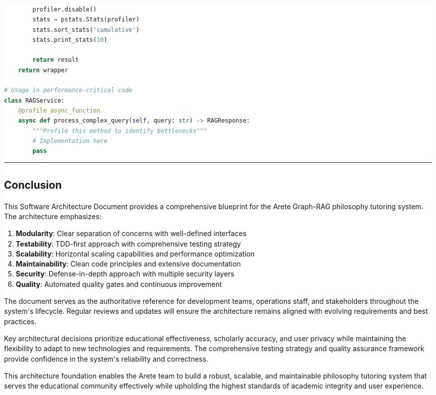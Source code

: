 ```python
        profiler.disable()
        stats = pstats.Stats(profiler)
        stats.sort_stats('cumulative')
        stats.print_stats(10)
        
        return result
    return wrapper

# Usage in performance-critical code
class RAGService:
    @profile_async_function
    async def process_complex_query(self, query: str) -> RAGResponse:
        """Profile this method to identify bottlenecks"""
        # Implementation here
        pass
```

---

## Conclusion

This Software Architecture Document provides a comprehensive blueprint for the Arete Graph-RAG philosophy tutoring system. The architecture emphasizes:

1. **Modularity**: Clear separation of concerns with well-defined interfaces
2. **Testability**: TDD-first approach with comprehensive testing strategy  
3. **Scalability**: Horizontal scaling capabilities and performance optimization
4. **Maintainability**: Clean code principles and extensive documentation
5. **Security**: Defense-in-depth approach with multiple security layers
6. **Quality**: Automated quality gates and continuous improvement

The document serves as the authoritative reference for development teams, operations staff, and stakeholders throughout the system's lifecycle. Regular reviews and updates will ensure the architecture remains aligned with evolving requirements and best practices.

Key architectural decisions prioritize educational effectiveness, scholarly accuracy, and user privacy while maintaining the flexibility to adapt to new technologies and requirements. The comprehensive testing strategy and quality assurance framework provide confidence in the system's reliability and correctness.

This architecture foundation enables the Arete team to build a robust, scalable, and maintainable philosophy tutoring system that serves the educational community effectively while upholding the highest standards of academic integrity and user experience.